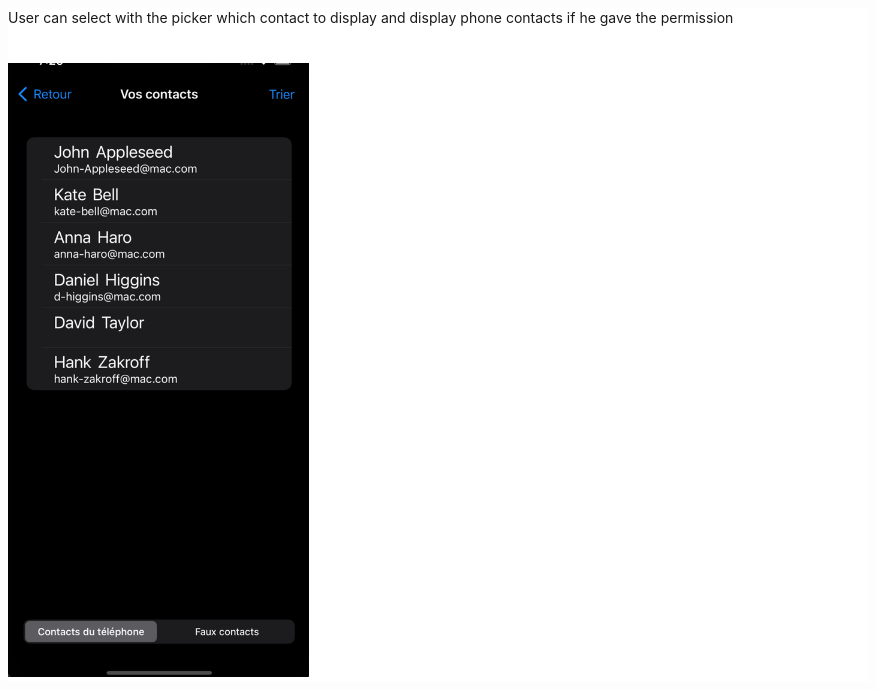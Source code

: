User can select with the picker which contact to display and display phone contacts if he gave the permission

<br />
<img src="assets/PhoneContacts.png" width="35%" alt="User's phone contacts" />
<br />
